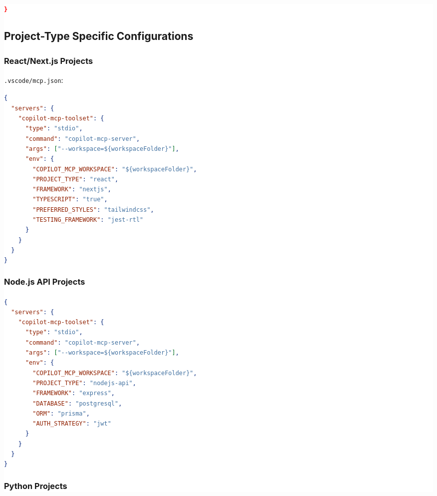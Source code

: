 ```json
}
```

## Project-Type Specific Configurations

### React/Next.js Projects

`.vscode/mcp.json`:
```json
{
  "servers": {
    "copilot-mcp-toolset": {
      "type": "stdio",
      "command": "copilot-mcp-server",
      "args": ["--workspace=${workspaceFolder}"],
      "env": {
        "COPILOT_MCP_WORKSPACE": "${workspaceFolder}",
        "PROJECT_TYPE": "react",
        "FRAMEWORK": "nextjs",
        "TYPESCRIPT": "true",
        "PREFERRED_STYLES": "tailwindcss",
        "TESTING_FRAMEWORK": "jest-rtl"
      }
    }
  }
}
```

### Node.js API Projects

```json
{
  "servers": {
    "copilot-mcp-toolset": {
      "type": "stdio",
      "command": "copilot-mcp-server",
      "args": ["--workspace=${workspaceFolder}"],
      "env": {
        "COPILOT_MCP_WORKSPACE": "${workspaceFolder}",
        "PROJECT_TYPE": "nodejs-api",
        "FRAMEWORK": "express",
        "DATABASE": "postgresql",
        "ORM": "prisma",
        "AUTH_STRATEGY": "jwt"
      }
    }
  }
}
```

### Python Projects
